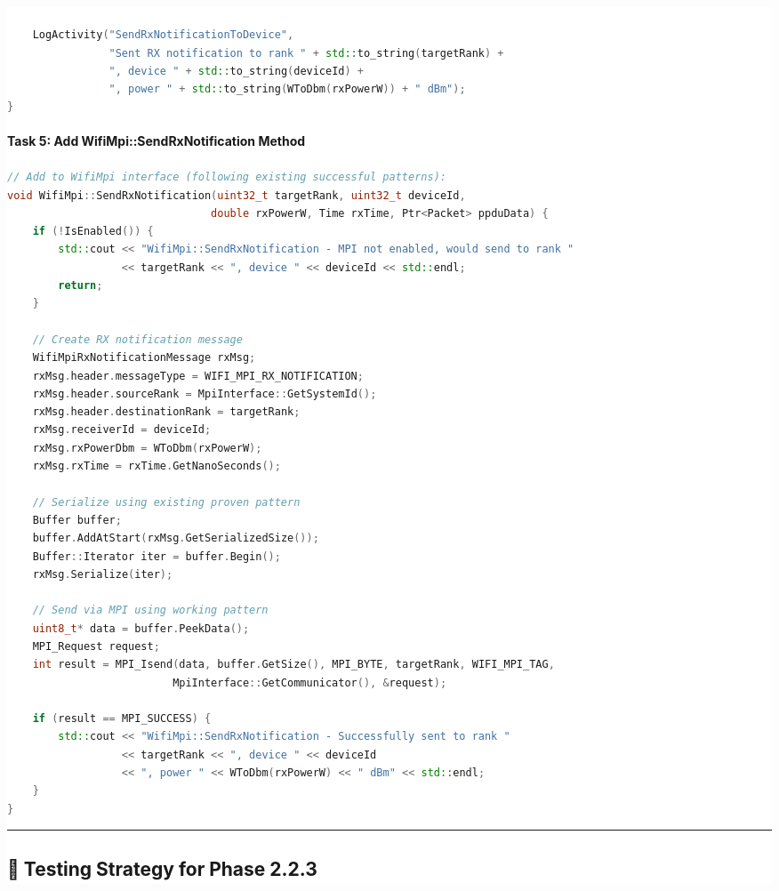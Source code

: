 ```cpp
    
    LogActivity("SendRxNotificationToDevice", 
                "Sent RX notification to rank " + std::to_string(targetRank) + 
                ", device " + std::to_string(deviceId) + 
                ", power " + std::to_string(WToDbm(rxPowerW)) + " dBm");
}
```

#### **Task 5: Add WifiMpi::SendRxNotification Method**
```cpp
// Add to WifiMpi interface (following existing successful patterns):
void WifiMpi::SendRxNotification(uint32_t targetRank, uint32_t deviceId, 
                                double rxPowerW, Time rxTime, Ptr<Packet> ppduData) {
    if (!IsEnabled()) {
        std::cout << "WifiMpi::SendRxNotification - MPI not enabled, would send to rank " 
                  << targetRank << ", device " << deviceId << std::endl;
        return;
    }
    
    // Create RX notification message
    WifiMpiRxNotificationMessage rxMsg;
    rxMsg.header.messageType = WIFI_MPI_RX_NOTIFICATION;
    rxMsg.header.sourceRank = MpiInterface::GetSystemId();
    rxMsg.header.destinationRank = targetRank;
    rxMsg.receiverId = deviceId;
    rxMsg.rxPowerDbm = WToDbm(rxPowerW);
    rxMsg.rxTime = rxTime.GetNanoSeconds();
    
    // Serialize using existing proven pattern
    Buffer buffer;
    buffer.AddAtStart(rxMsg.GetSerializedSize());
    Buffer::Iterator iter = buffer.Begin();
    rxMsg.Serialize(iter);
    
    // Send via MPI using working pattern
    uint8_t* data = buffer.PeekData();
    MPI_Request request;
    int result = MPI_Isend(data, buffer.GetSize(), MPI_BYTE, targetRank, WIFI_MPI_TAG, 
                          MpiInterface::GetCommunicator(), &request);
    
    if (result == MPI_SUCCESS) {
        std::cout << "WifiMpi::SendRxNotification - Successfully sent to rank " 
                  << targetRank << ", device " << deviceId 
                  << ", power " << WToDbm(rxPowerW) << " dBm" << std::endl;
    }
}
```

---

## **🧪 Testing Strategy for Phase 2.2.3**
